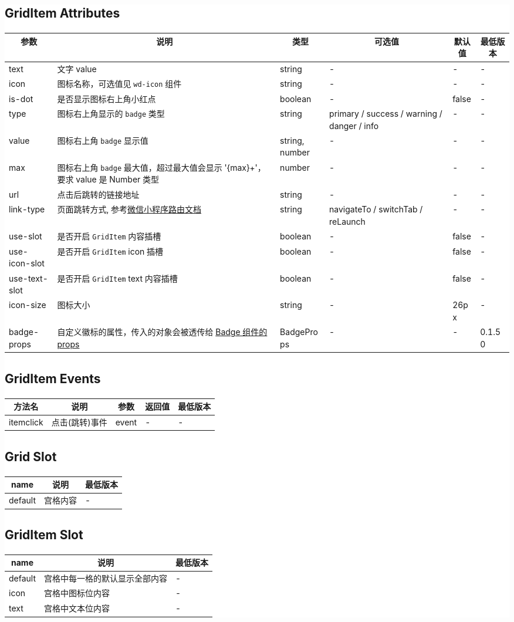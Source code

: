 ## GridItem Attributes

| 参数          | 说明                                                                                                                      | 类型           | 可选值                                      | 默认值 | 最低版本 |
| ------------- | ------------------------------------------------------------------------------------------------------------------------- | -------------- | ------------------------------------------- | ------ | -------- |
| text          | 文字 value                                                                                                                | string         | -                                           | -      | -        |
| icon          | 图标名称，可选值见 `wd-icon` 组件                                                                                         | string         | -                                           | -      | -        |
| is-dot        | 是否显示图标右上角小红点                                                                                                  | boolean        | -                                           | false  | -        |
| type          | 图标右上角显示的 `badge` 类型                                                                                             | string         | primary / success / warning / danger / info | -      | -        |
| value         | 图标右上角 `badge` 显示值                                                                                                 | string, number | -                                           | -      | -        |
| max           | 图标右上角 `badge` 最大值，超过最大值会显示 '{max}+'，要求 value 是 Number 类型                                           | number         | -                                           | -      | -        |
| url           | 点击后跳转的链接地址                                                                                                      | string         | -                                           | -      | -        |
| link-type     | 页面跳转方式, 参考[微信小程序路由文档](https://developers.weixin.qq.com/miniprogram/dev/framework/app-service/route.html) | string         | navigateTo / switchTab / reLaunch           | -      | -        |
| use-slot      | 是否开启 `GridItem` 内容插槽                                                                                              | boolean        | -                                           | false  | -        |
| use-icon-slot | 是否开启 `GridItem` icon 插槽                                                                                             | boolean        | -                                           | false  | -        |
| use-text-slot | 是否开启 `GridItem` text 内容插槽                                                                                         | boolean        | -                                           | false  | -        |
| icon-size     | 图标大小                                                                                                                  | string         | -                                           | 26px   | -        |
| badge-props   | 自定义徽标的属性，传入的对象会被透传给 [Badge 组件的 props](/component/badge#attributes)                                  | BadgeProps     | -                                           | -      | 0.1.50   |

## GridItem Events

| 方法名    | 说明           | 参数  | 返回值 | 最低版本 |
| --------- | -------------- | ----- | ------ | -------- |
| itemclick | 点击(跳转)事件 | event | -      | -        |

## Grid Slot

| name    | 说明     | 最低版本 |
| ------- | -------- | -------- |
| default | 宫格内容 | -        |

## GridItem Slot

| name    | 说明                           | 最低版本 |
| ------- | ------------------------------ | -------- |
| default | 宫格中每一格的默认显示全部内容 | -        |
| icon    | 宫格中图标位内容               | -        |
| text    | 宫格中文本位内容               | -        |
